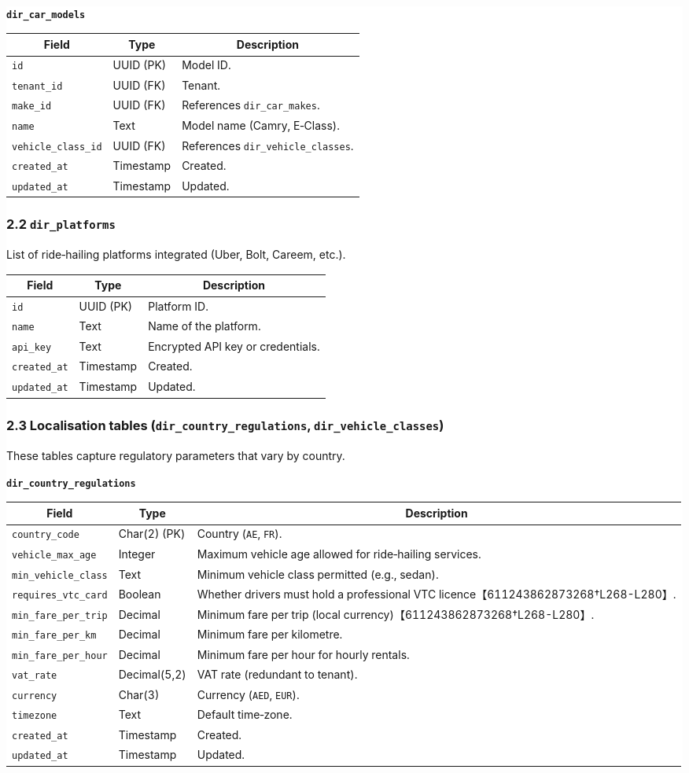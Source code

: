 **`dir_car_models`**

| Field              | Type      | Description                       |
| ------------------ | --------- | --------------------------------- |
| `id`               | UUID (PK) | Model ID.                         |
| `tenant_id`        | UUID (FK) | Tenant.                           |
| `make_id`          | UUID (FK) | References `dir_car_makes`.       |
| `name`             | Text      | Model name (Camry, E‑Class).      |
| `vehicle_class_id` | UUID (FK) | References `dir_vehicle_classes`. |
| `created_at`       | Timestamp | Created.                          |
| `updated_at`       | Timestamp | Updated.                          |

### 2.2 `dir_platforms`

List of ride‑hailing platforms integrated (Uber, Bolt, Careem, etc.).

| Field        | Type      | Description                       |
| ------------ | --------- | --------------------------------- |
| `id`         | UUID (PK) | Platform ID.                      |
| `name`       | Text      | Name of the platform.             |
| `api_key`    | Text      | Encrypted API key or credentials. |
| `created_at` | Timestamp | Created.                          |
| `updated_at` | Timestamp | Updated.                          |

### 2.3 Localisation tables (`dir_country_regulations`, `dir_vehicle_classes`)

These tables capture regulatory parameters that vary by country.

**`dir_country_regulations`**

| Field               | Type         | Description                                                                        |
| ------------------- | ------------ | ---------------------------------------------------------------------------------- |
| `country_code`      | Char(2) (PK) | Country (`AE`, `FR`).                                                              |
| `vehicle_max_age`   | Integer      | Maximum vehicle age allowed for ride‑hailing services.                             |
| `min_vehicle_class` | Text         | Minimum vehicle class permitted (e.g., sedan).                                     |
| `requires_vtc_card` | Boolean      | Whether drivers must hold a professional VTC licence【611243862873268†L268-L280】. |
| `min_fare_per_trip` | Decimal      | Minimum fare per trip (local currency)【611243862873268†L268-L280】.               |
| `min_fare_per_km`   | Decimal      | Minimum fare per kilometre.                                                        |
| `min_fare_per_hour` | Decimal      | Minimum fare per hour for hourly rentals.                                          |
| `vat_rate`          | Decimal(5,2) | VAT rate (redundant to tenant).                                                    |
| `currency`          | Char(3)      | Currency (`AED`, `EUR`).                                                           |
| `timezone`          | Text         | Default time‑zone.                                                                 |
| `created_at`        | Timestamp    | Created.                                                                           |
| `updated_at`        | Timestamp    | Updated.                                                                           |
